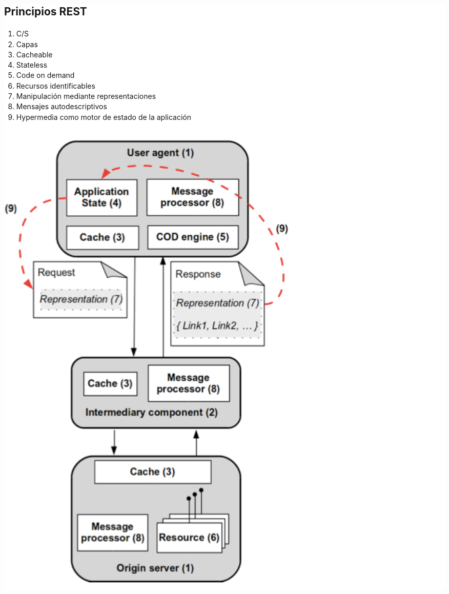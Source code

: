 ## Principios REST

1. C/S
2. Capas
3. Cacheable
4. Stateless
5. Code on demand
6. Recursos identificables
7. Manipulación mediante representaciones
8. Mensajes autodescriptivos
9. Hypermedia como motor de estado de la aplicación

![Principios Rest](Imagenes/9PrincipiosRest.png "Principios Rest")
